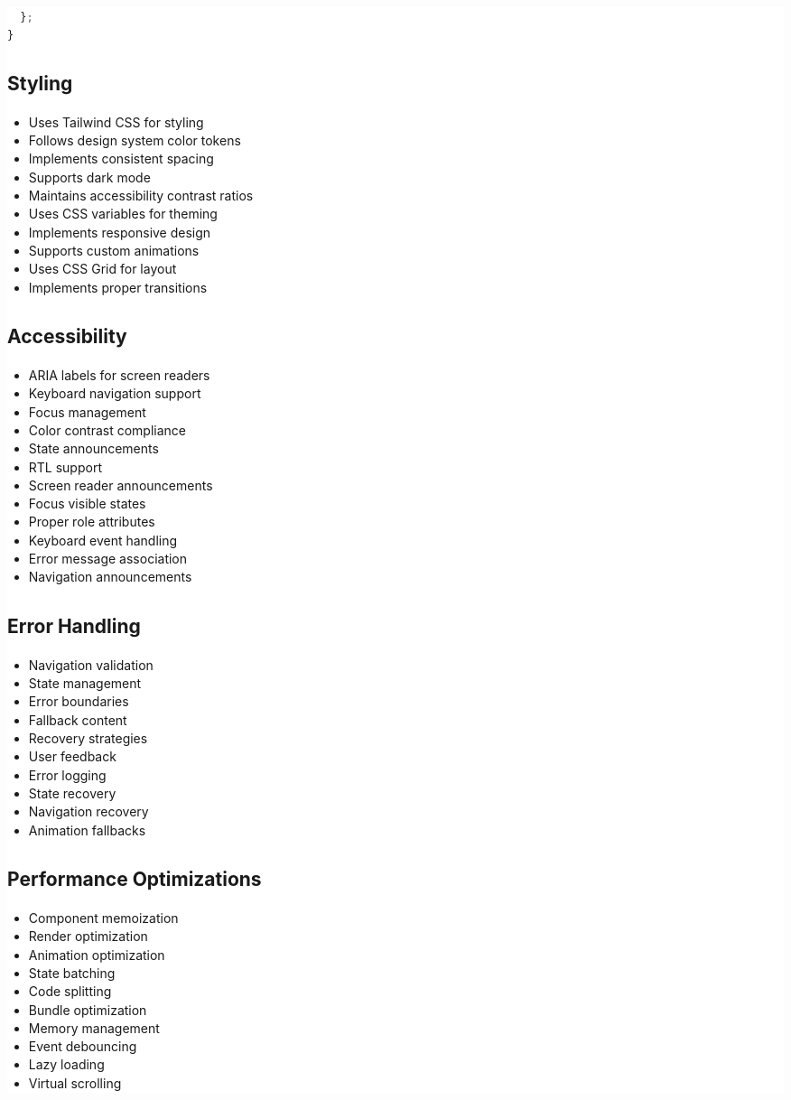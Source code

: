 ```typescript
  };
}
```

## Styling
- Uses Tailwind CSS for styling
- Follows design system color tokens
- Implements consistent spacing
- Supports dark mode
- Maintains accessibility contrast ratios
- Uses CSS variables for theming
- Implements responsive design
- Supports custom animations
- Uses CSS Grid for layout
- Implements proper transitions

## Accessibility
- ARIA labels for screen readers
- Keyboard navigation support
- Focus management
- Color contrast compliance
- State announcements
- RTL support
- Screen reader announcements
- Focus visible states
- Proper role attributes
- Keyboard event handling
- Error message association
- Navigation announcements

## Error Handling
- Navigation validation
- State management
- Error boundaries
- Fallback content
- Recovery strategies
- User feedback
- Error logging
- State recovery
- Navigation recovery
- Animation fallbacks

## Performance Optimizations
- Component memoization
- Render optimization
- Animation optimization
- State batching
- Code splitting
- Bundle optimization
- Memory management
- Event debouncing
- Lazy loading
- Virtual scrolling
